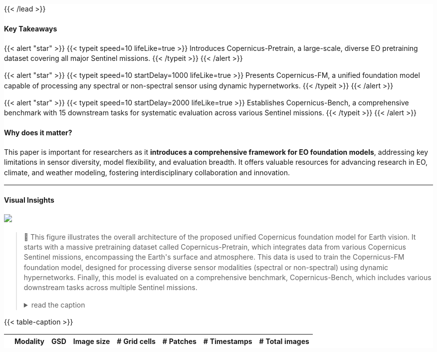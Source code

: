 {{< /lead >}}


#### Key Takeaways

{{< alert "star" >}}
{{< typeit speed=10 lifeLike=true >}} Introduces Copernicus-Pretrain, a large-scale, diverse EO pretraining dataset covering all major Sentinel missions. {{< /typeit >}}
{{< /alert >}}

{{< alert "star" >}}
{{< typeit speed=10 startDelay=1000 lifeLike=true >}} Presents Copernicus-FM, a unified foundation model capable of processing any spectral or non-spectral sensor using dynamic hypernetworks. {{< /typeit >}}
{{< /alert >}}

{{< alert "star" >}}
{{< typeit speed=10 startDelay=2000 lifeLike=true >}} Establishes Copernicus-Bench, a comprehensive benchmark with 15 downstream tasks for systematic evaluation across various Sentinel missions. {{< /typeit >}}
{{< /alert >}}

#### Why does it matter?
This paper is important for researchers as it **introduces a comprehensive framework for EO foundation models**, addressing key limitations in sensor diversity, model flexibility, and evaluation breadth. It offers valuable resources for advancing research in EO, climate, and weather modeling, fostering interdisciplinary collaboration and innovation.

------
#### Visual Insights



![](https://arxiv.org/html/2503.11849/x1.png)

> 🔼 This figure illustrates the overall architecture of the proposed unified Copernicus foundation model for Earth vision.  It starts with a massive pretraining dataset called Copernicus-Pretrain, which integrates data from various Copernicus Sentinel missions, encompassing the Earth's surface and atmosphere. This data is used to train the Copernicus-FM foundation model, designed for processing diverse sensor modalities (spectral or non-spectral) using dynamic hypernetworks.  Finally, this model is evaluated on a comprehensive benchmark, Copernicus-Bench, which includes various downstream tasks across multiple Sentinel missions.
> <details><summary>read the caption</summary></details>





{{< table-caption >}}
<table class="ltx_tabular ltx_guessed_headers ltx_align_middle" id="S3.T1.14.14">
<thead class="ltx_thead">
<tr class="ltx_tr" id="S3.T1.14.14.15.1">
<th class="ltx_td ltx_th ltx_th_row ltx_border_tt" id="S3.T1.14.14.15.1.1"></th>
<th class="ltx_td ltx_align_center ltx_th ltx_th_column ltx_border_tt" id="S3.T1.14.14.15.1.2">Modality</th>
<th class="ltx_td ltx_align_center ltx_th ltx_th_column ltx_border_tt" id="S3.T1.14.14.15.1.3">GSD</th>
<th class="ltx_td ltx_align_center ltx_th ltx_th_column ltx_border_tt" id="S3.T1.14.14.15.1.4">Image size</th>
<th class="ltx_td ltx_align_center ltx_th ltx_th_column ltx_border_tt" id="S3.T1.14.14.15.1.5"># Grid cells</th>
<th class="ltx_td ltx_align_center ltx_th ltx_th_column ltx_border_tt" id="S3.T1.14.14.15.1.6"># Patches</th>
<th class="ltx_td ltx_align_center ltx_th ltx_th_column ltx_border_tt" id="S3.T1.14.14.15.1.7"># Timestamps</th>
<th class="ltx_td ltx_align_center ltx_th ltx_th_column ltx_border_tt" id="S3.T1.14.14.15.1.8"># Total images</th>
</tr>
</thead>